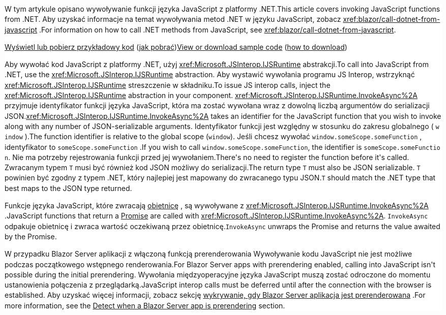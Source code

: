 <span data-ttu-id="5abf8-107">W tym artykule opisano wywoływanie funkcji języka JavaScript z platformy .NET.</span><span class="sxs-lookup"><span data-stu-id="5abf8-107">This article covers invoking JavaScript functions from .NET.</span></span> <span data-ttu-id="5abf8-108">Aby uzyskać informacje na temat wywoływania metod .NET w języku JavaScript, zobacz <xref:blazor/call-dotnet-from-javascript> .</span><span class="sxs-lookup"><span data-stu-id="5abf8-108">For information on how to call .NET methods from JavaScript, see <xref:blazor/call-dotnet-from-javascript>.</span></span>

<span data-ttu-id="5abf8-109">[Wyświetl lub pobierz przykładowy kod](https://github.com/dotnet/AspNetCore.Docs/tree/master/aspnetcore/blazor/common/samples/) ([jak pobrać](xref:index#how-to-download-a-sample))</span><span class="sxs-lookup"><span data-stu-id="5abf8-109">[View or download sample code](https://github.com/dotnet/AspNetCore.Docs/tree/master/aspnetcore/blazor/common/samples/) ([how to download](xref:index#how-to-download-a-sample))</span></span>

<span data-ttu-id="5abf8-110">Aby wywołać kod JavaScript z platformy .NET, użyj <xref:Microsoft.JSInterop.IJSRuntime> abstrakcji.</span><span class="sxs-lookup"><span data-stu-id="5abf8-110">To call into JavaScript from .NET, use the <xref:Microsoft.JSInterop.IJSRuntime> abstraction.</span></span> <span data-ttu-id="5abf8-111">Aby wystawić wywołania programu JS Interop, wstrzyknąć <xref:Microsoft.JSInterop.IJSRuntime> streszczenie w składniku.</span><span class="sxs-lookup"><span data-stu-id="5abf8-111">To issue JS interop calls, inject the <xref:Microsoft.JSInterop.IJSRuntime> abstraction in your component.</span></span> <span data-ttu-id="5abf8-112"><xref:Microsoft.JSInterop.IJSRuntime.InvokeAsync%2A> przyjmuje identyfikator funkcji języka JavaScript, która ma zostać wywołana wraz z dowolną liczbą argumentów do serializacji JSON.</span><span class="sxs-lookup"><span data-stu-id="5abf8-112"><xref:Microsoft.JSInterop.IJSRuntime.InvokeAsync%2A> takes an identifier for the JavaScript function that you wish to invoke along with any number of JSON-serializable arguments.</span></span> <span data-ttu-id="5abf8-113">Identyfikator funkcji jest względny w stosunku do zakresu globalnego ( `window` ).</span><span class="sxs-lookup"><span data-stu-id="5abf8-113">The function identifier is relative to the global scope (`window`).</span></span> <span data-ttu-id="5abf8-114">Jeśli chcesz wywołać `window.someScope.someFunction` , identyfikator to `someScope.someFunction` .</span><span class="sxs-lookup"><span data-stu-id="5abf8-114">If you wish to call `window.someScope.someFunction`, the identifier is `someScope.someFunction`.</span></span> <span data-ttu-id="5abf8-115">Nie ma potrzeby rejestrowania funkcji przed jej wywołaniem.</span><span class="sxs-lookup"><span data-stu-id="5abf8-115">There's no need to register the function before it's called.</span></span> <span data-ttu-id="5abf8-116">Zwracanym typem `T` musi być również kod JSON możliwy do serializacji.</span><span class="sxs-lookup"><span data-stu-id="5abf8-116">The return type `T` must also be JSON serializable.</span></span> <span data-ttu-id="5abf8-117">`T` powinien być zgodny z typem .NET, który najlepiej jest mapowany do zwracanego typu JSON.</span><span class="sxs-lookup"><span data-stu-id="5abf8-117">`T` should match the .NET type that best maps to the JSON type returned.</span></span>

<span data-ttu-id="5abf8-118">Funkcje języka JavaScript, które zwracają [obietnicę](https://developer.mozilla.org/docs/Web/JavaScript/Reference/Global_Objects/Promise) , są wywoływane z <xref:Microsoft.JSInterop.IJSRuntime.InvokeAsync%2A> .</span><span class="sxs-lookup"><span data-stu-id="5abf8-118">JavaScript functions that return a [Promise](https://developer.mozilla.org/docs/Web/JavaScript/Reference/Global_Objects/Promise) are called with <xref:Microsoft.JSInterop.IJSRuntime.InvokeAsync%2A>.</span></span> <span data-ttu-id="5abf8-119">`InvokeAsync` odpakuje obietnicę i zwraca wartość oczekiwaną przez obietnicę.</span><span class="sxs-lookup"><span data-stu-id="5abf8-119">`InvokeAsync` unwraps the Promise and returns the value awaited by the Promise.</span></span>

<span data-ttu-id="5abf8-120">W przypadku Blazor Server aplikacji z włączoną funkcją prerenderowania Wywoływanie kodu JavaScript nie jest możliwe podczas początkowego wstępnego renderowania.</span><span class="sxs-lookup"><span data-stu-id="5abf8-120">For Blazor Server apps with prerendering enabled, calling into JavaScript isn't possible during the initial prerendering.</span></span> <span data-ttu-id="5abf8-121">Wywołania międzyoperacyjne języka JavaScript muszą zostać odroczone do momentu ustanowienia połączenia z przeglądarką.</span><span class="sxs-lookup"><span data-stu-id="5abf8-121">JavaScript interop calls must be deferred until after the connection with the browser is established.</span></span> <span data-ttu-id="5abf8-122">Aby uzyskać więcej informacji, zobacz sekcję [wykrywanie, gdy Blazor Server aplikacja jest prerenderowana](#detect-when-a-blazor-server-app-is-prerendering) .</span><span class="sxs-lookup"><span data-stu-id="5abf8-122">For more information, see the [Detect when a Blazor Server app is prerendering](#detect-when-a-blazor-server-app-is-prerendering) section.</span></span>
